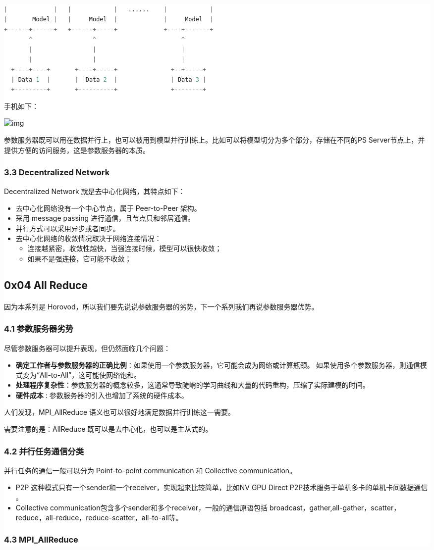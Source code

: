 ```python
|             |   |            |   ......    |            |
|       Model |   |     Model  |             |     Model  |
+------+------+   +------+-----+             +----+-------+
       ^                 ^                        ^
       |                 |                        |
       |                 |                        |
  +----+----+       +----+-----+               +--+-----+
  | Data 1  |       |  Data 2  |               | Data 3 |
  +---------+       +----------+               +--------+
```

手机如下：

![img](https://img2020.cnblogs.com/blog/1850883/202106/1850883-20210606212602276-1607577597.png)

参数服务器既可以用在数据并行上，也可以被用到模型并行训练上。比如可以将模型切分为多个部分，存储在不同的PS Server节点上，并提供方便的访问服务，这是参数服务器的本质。

### 3.3 Decentralized Network

Decentralized Network 就是去中心化网络，其特点如下：

- 去中心化网络没有一个中心节点，属于 Peer-to-Peer 架构。
- 采用 message passing 进行通信，且节点只和邻居通信。
- 并行方式可以采用异步或者同步。
- 去中心化网络的收敛情况取决于网络连接情况：
  - 连接越紧密，收敛性越快，当强连接时候，模型可以很快收敛；
  - 如果不是强连接，它可能不收敛；

## 0x04 All Reduce

因为本系列是 Horovod，所以我们要先说说参数服务器的劣势，下一个系列我们再说参数服务器优势。

### 4.1 参数服务器劣势

尽管参数服务器可以提升表现，但仍然面临几个问题：

- **确定工作者与参数服务器的正确比例**：如果使用一个参数服务器，它可能会成为网络或计算瓶颈。 如果使用多个参数服务器，则通信模式变为“All-to-All”，这可能使网络饱和。
- **处理程序复杂性**：参数服务器的概念较多，这通常导致陡峭的学习曲线和大量的代码重构，压缩了实际建模的时间。
- **硬件成本** : 参数服务器的引入也增加了系统的硬件成本。

人们发现，MPI_AllReduce 语义也可以很好地满足数据并行训练这一需要。

需要注意的是：AllReduce 既可以是去中心化，也可以是主从式的。

### 4.2 并行任务通信分类

并行任务的通信一般可以分为 Point-to-point communication 和 Collective communication。

- P2P 这种模式只有一个sender和一个receiver，实现起来比较简单，比如NV GPU Direct P2P技术服务于单机多卡的单机卡间数据通信 。
- Collective communication包含多个sender和多个receiver，一般的通信原语包括 broadcast，gather,all-gather，scatter，reduce，all-reduce，reduce-scatter，all-to-all等。

### 4.3 MPI_AllReduce
